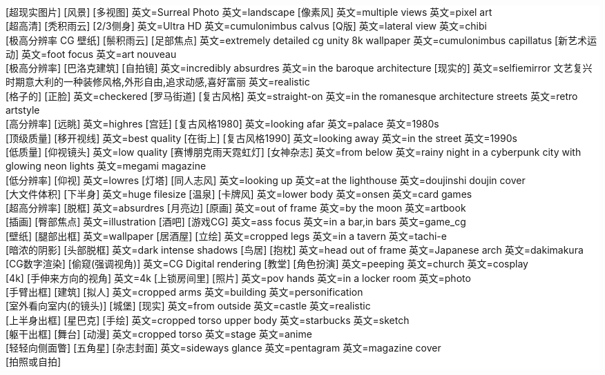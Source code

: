 [超现实图片]		[风景]		[多视图]
英文=Surreal Photo		英文=landscape	[像素风]	英文=multiple views
英文=pixel art	
[超高清]		[秃积雨云]		[2/3侧身]
英文=Ultra HD		英文=cumulonimbus calvus	[Q版]	英文=lateral view
英文=chibi	
[极高分辨率 CG 壁纸]		[鬃积雨云]		[足部焦点]
英文=extremely detailed cg unity 8k wallpaper		英文=cumulonimbus capillatus	[新艺术运动]	英文=foot focus
英文=art nouveau	
[极高分辨率]		[巴洛克建筑]		[自拍镜]
英文=incredibly absurdres		英文=in the baroque architecture	[现实的]	英文=selfiemirror
文艺复兴时期意大利的一种装修风格,外形自由,追求动感,喜好富丽	英文=realistic	
[格子的]				[正脸]
英文=checkered		[罗马街道]	[复古风格]	英文=straight-on
英文=in the romanesque architecture streets	英文=retro artstyle	
[高分辨率]				[远眺]
英文=highres		[宫廷]	[复古风格1980]	英文=looking afar
英文=palace	英文=1980s	
[顶级质量]				[移开视线]
英文=best quality		[在街上]	[复古风格1990]	英文=looking away
英文=in the street	英文=1990s	
[低质量]				[仰视镜头]
英文=low quality		[赛博朋克雨天霓虹灯]	[女神杂志]	英文=from below
英文=rainy night in a cyberpunk city with glowing neon lights	英文=megami magazine	
[低分辨率]				[仰视]
英文=lowres		[灯塔]	[同人志风]	英文=looking up
英文=at the lighthouse	英文=doujinshi doujin cover	
[大文件体积]				[下半身]
英文=huge filesize		[温泉]	[卡牌风]	英文=lower body
英文=onsen	英文=card games	
[超高分辨率]				[脱框]
英文=absurdres		[月亮边]	[原画]	英文=out of frame
英文=by the moon	英文=artbook	
[插画]				[臀部焦点]
英文=illustration		[酒吧]	[游戏CG]	英文=ass focus
英文=in a bar,in bars	英文=game_cg	
[壁纸]				[腿部出框]
英文=wallpaper		[居酒屋]	[立绘]	英文=cropped legs
英文=in a tavern	英文=tachi-e	
[暗浓的阴影]				[头部脱框]
英文=dark intense shadows		[鸟居]	[抱枕]	英文=head out of frame
英文=Japanese arch	英文=dakimakura	
[CG数字渲染]				[偷窥(强调视角)]
英文=CG Digital rendering		[教堂]	[角色扮演]	英文=peeping
英文=church	英文=cosplay	
[4k]				[手伸来方向的视角]
英文=4k		[上锁房间里]	[照片]	英文=pov hands
英文=in a locker room	英文=photo	
[手臂出框]
[建筑]	[拟人]	英文=cropped arms
英文=building	英文=personification	
[室外看向室内(的镜头)]
[城堡]	[现实]	英文=from outside
英文=castle	英文=realistic	
[上半身出框]
[星巴克]	[手绘]	英文=cropped torso upper body
英文=starbucks	英文=sketch	
[躯干出框]
[舞台]	[动漫]	英文=cropped torso
英文=stage	英文=anime	
[轻轻向侧面瞥]
[五角星]	[杂志封面]	英文=sideways glance
英文=pentagram	英文=magazine cover	
[拍照或自拍]
